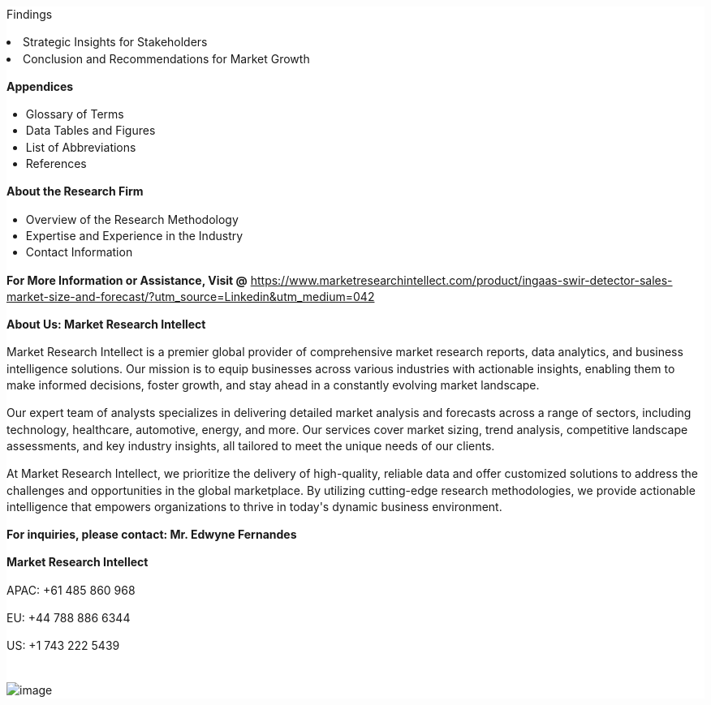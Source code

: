 Findings</li><li>Strategic Insights for Stakeholders</li><li>Conclusion and Recommendations for Market Growth</li></ul><p><strong>Appendices</strong></p><ul><li>Glossary of Terms</li><li>Data Tables and Figures</li><li>List of Abbreviations</li><li>References</li></ul><p><strong>About the Research Firm</strong></p><ul><li>Overview of the Research Methodology</li><li>Expertise and Experience in the Industry</li><li>Contact Information</li></ul></div><div class="article-main__content" data-test-id="publishing-text-block"><p><span class="font-[700]"><strong>For More Information or Assistance, Visit @</strong>&nbsp;<a href="https://www.marketresearchintellect.com/product/ingaas-swir-detector-sales-market-size-and-forecast/?utm_source=Linkedin&utm_medium=042">https://www.marketresearchintellect.com/product/ingaas-swir-detector-sales-market-size-and-forecast/?utm_source=Linkedin&utm_medium=042</a></span></p><p><strong>About Us: Market Research Intellect</strong></p><p>Market Research Intellect is a premier global provider of comprehensive market research reports, data analytics, and business intelligence solutions. Our mission is to equip businesses across various industries with actionable insights, enabling them to make informed decisions, foster growth, and stay ahead in a constantly evolving market landscape.</p><p>Our expert team of analysts specializes in delivering detailed market analysis and forecasts across a range of sectors, including technology, healthcare, automotive, energy, and more. Our services cover market sizing, trend analysis, competitive landscape assessments, and key industry insights, all tailored to meet the unique needs of our clients.</p><p>At Market Research Intellect, we prioritize the delivery of high-quality, reliable data and offer customized solutions to address the challenges and opportunities in the global marketplace. By utilizing cutting-edge research methodologies, we provide actionable intelligence that empowers organizations to thrive in today's dynamic business environment.</p><p><strong>For inquiries, please contact: Mr. Edwyne Fernandes</strong></p><p><strong>Market Research Intellect</strong></p><p>APAC: +61 485 860 968</p><p>EU: +44 788 886 6344</p><p>US: +1 743 222 5439</p></div><div class="article-main__content" data-test-id="publishing-text-block">&nbsp;</div>
![image](https://github.com/user-attachments/assets/64c60343-92a6-4072-b3c3-4484892c03e0)
